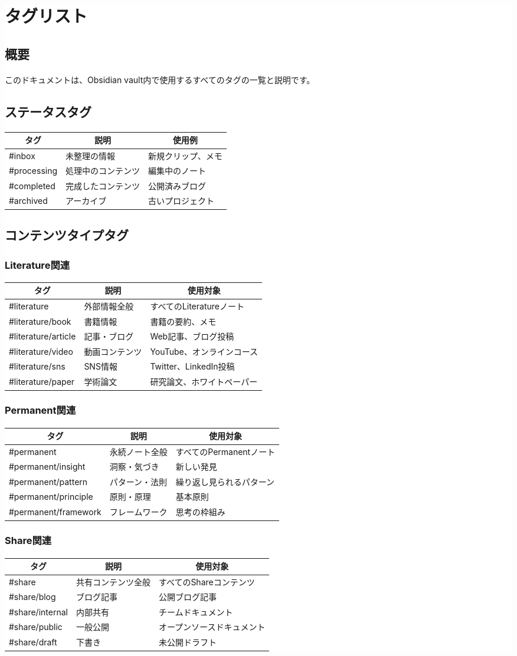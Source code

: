 # タグリスト

## 概要
このドキュメントは、Obsidian vault内で使用するすべてのタグの一覧と説明です。

## ステータスタグ

| タグ | 説明 | 使用例 |
|------|------|--------|
| #inbox | 未整理の情報 | 新規クリップ、メモ |
| #processing | 処理中のコンテンツ | 編集中のノート |
| #completed | 完成したコンテンツ | 公開済みブログ |
| #archived | アーカイブ | 古いプロジェクト |

## コンテンツタイプタグ

### Literature関連
| タグ | 説明 | 使用対象 |
|------|------|----------|
| #literature | 外部情報全般 | すべてのLiteratureノート |
| #literature/book | 書籍情報 | 書籍の要約、メモ |
| #literature/article | 記事・ブログ | Web記事、ブログ投稿 |
| #literature/video | 動画コンテンツ | YouTube、オンラインコース |
| #literature/sns | SNS情報 | Twitter、LinkedIn投稿 |
| #literature/paper | 学術論文 | 研究論文、ホワイトペーパー |

### Permanent関連
| タグ | 説明 | 使用対象 |
|------|------|----------|
| #permanent | 永続ノート全般 | すべてのPermanentノート |
| #permanent/insight | 洞察・気づき | 新しい発見 |
| #permanent/pattern | パターン・法則 | 繰り返し見られるパターン |
| #permanent/principle | 原則・原理 | 基本原則 |
| #permanent/framework | フレームワーク | 思考の枠組み |

### Share関連
| タグ | 説明 | 使用対象 |
|------|------|----------|
| #share | 共有コンテンツ全般 | すべてのShareコンテンツ |
| #share/blog | ブログ記事 | 公開ブログ記事 |
| #share/internal | 内部共有 | チームドキュメント |
| #share/public | 一般公開 | オープンソースドキュメント |
| #share/draft | 下書き | 未公開ドラフト |
